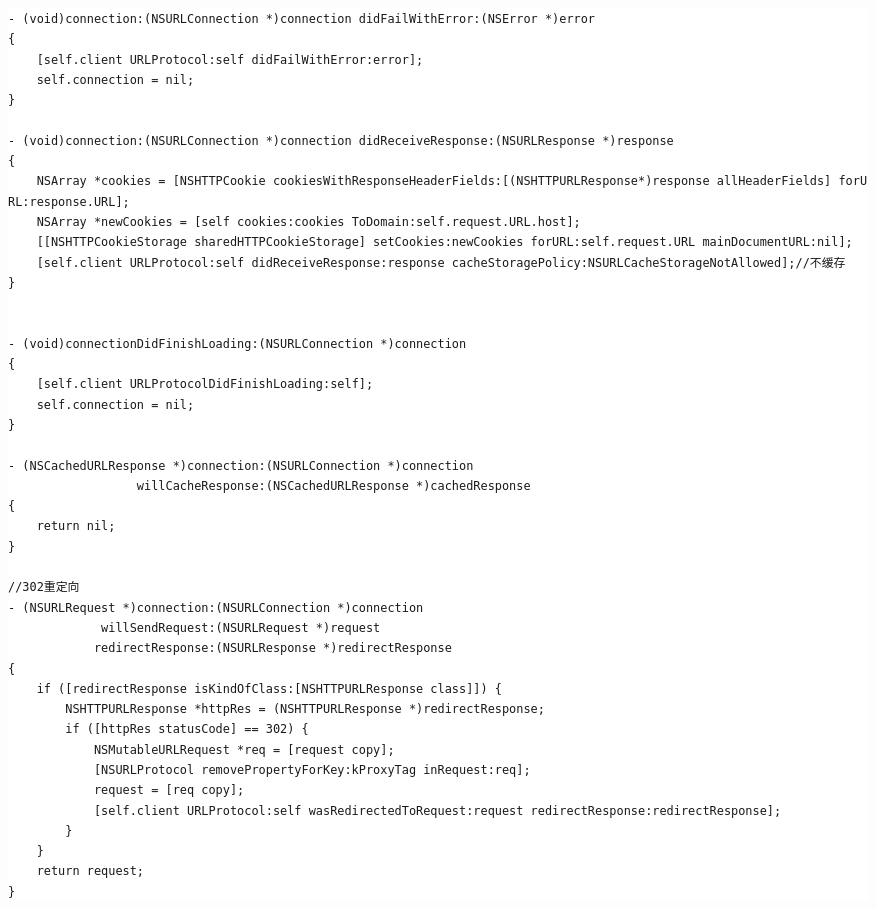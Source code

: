 ```
- (void)connection:(NSURLConnection *)connection didFailWithError:(NSError *)error
{
    [self.client URLProtocol:self didFailWithError:error];
    self.connection = nil;
}

- (void)connection:(NSURLConnection *)connection didReceiveResponse:(NSURLResponse *)response
{
    NSArray *cookies = [NSHTTPCookie cookiesWithResponseHeaderFields:[(NSHTTPURLResponse*)response allHeaderFields] forURL:response.URL];
    NSArray *newCookies = [self cookies:cookies ToDomain:self.request.URL.host];
    [[NSHTTPCookieStorage sharedHTTPCookieStorage] setCookies:newCookies forURL:self.request.URL mainDocumentURL:nil];
    [self.client URLProtocol:self didReceiveResponse:response cacheStoragePolicy:NSURLCacheStorageNotAllowed];//不缓存
}


- (void)connectionDidFinishLoading:(NSURLConnection *)connection
{
    [self.client URLProtocolDidFinishLoading:self];
    self.connection = nil;
}

- (NSCachedURLResponse *)connection:(NSURLConnection *)connection
                  willCacheResponse:(NSCachedURLResponse *)cachedResponse
{
    return nil;
}

//302重定向
- (NSURLRequest *)connection:(NSURLConnection *)connection
             willSendRequest:(NSURLRequest *)request
            redirectResponse:(NSURLResponse *)redirectResponse
{
    if ([redirectResponse isKindOfClass:[NSHTTPURLResponse class]]) {
        NSHTTPURLResponse *httpRes = (NSHTTPURLResponse *)redirectResponse;
        if ([httpRes statusCode] == 302) {
            NSMutableURLRequest *req = [request copy];
            [NSURLProtocol removePropertyForKey:kProxyTag inRequest:req];
            request = [req copy];
            [self.client URLProtocol:self wasRedirectedToRequest:request redirectResponse:redirectResponse];
        }
    }
    return request;
}

```